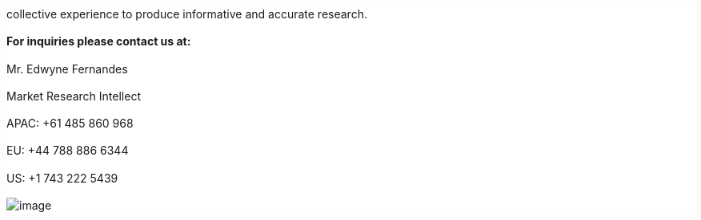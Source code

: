 collective experience to produce informative and accurate research.</span></p><p><strong>For inquiries please contact us at:</strong></p><p>Mr. Edwyne Fernandes</p><p>Market Research Intellect</p><p>APAC: +61 485 860 968</p><p>EU: +44 788 886 6344</p><p>US: +1 743 222 5439</p>
![image](https://github.com/user-attachments/assets/1ff0aca8-a60a-4869-82e4-8f28388ae0f4)
